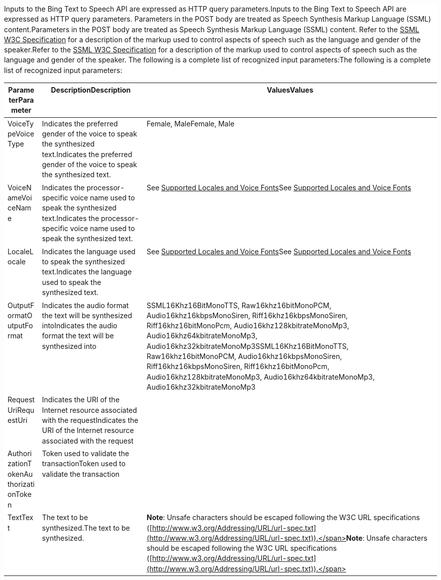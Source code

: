 <span data-ttu-id="6af99-148">Inputs to the Bing Text to Speech API are expressed as HTTP query parameters.</span><span class="sxs-lookup"><span data-stu-id="6af99-148">Inputs to the Bing Text to Speech API are expressed as HTTP query parameters.</span></span> <span data-ttu-id="6af99-149">Parameters in the POST body are treated as Speech Synthesis Markup Language (SSML) content.</span><span class="sxs-lookup"><span data-stu-id="6af99-149">Parameters in the POST body are treated as Speech Synthesis Markup Language (SSML) content.</span></span> <span data-ttu-id="6af99-150">Refer to the [SSML W3C Specification](http://www.w3.org/TR/speech-synthesis/) for a description of the markup used to control aspects of speech such as the language and gender of the speaker.</span><span class="sxs-lookup"><span data-stu-id="6af99-150">Refer to the [SSML W3C Specification](http://www.w3.org/TR/speech-synthesis/) for a description of the markup used to control aspects of speech such as the language and gender of the speaker.</span></span>
<span data-ttu-id="6af99-151">The following is a complete list of recognized input parameters:</span><span class="sxs-lookup"><span data-stu-id="6af99-151">The following is a complete list of recognized input parameters:</span></span>  

<span data-ttu-id="6af99-152">Parameter</span><span class="sxs-lookup"><span data-stu-id="6af99-152">Parameter</span></span>   |<span data-ttu-id="6af99-153">Description</span><span class="sxs-lookup"><span data-stu-id="6af99-153">Description</span></span> | <span data-ttu-id="6af99-154">Values</span><span class="sxs-lookup"><span data-stu-id="6af99-154">Values</span></span> 
---------|---------|----------
<span data-ttu-id="6af99-155">VoiceType</span><span class="sxs-lookup"><span data-stu-id="6af99-155">VoiceType</span></span> | <span data-ttu-id="6af99-156">Indicates the preferred gender of the voice to speak the synthesized text.</span><span class="sxs-lookup"><span data-stu-id="6af99-156">Indicates the preferred gender of the voice to speak the synthesized text.</span></span> | <span data-ttu-id="6af99-157">Female, Male</span><span class="sxs-lookup"><span data-stu-id="6af99-157">Female, Male</span></span> 
<span data-ttu-id="6af99-158">VoiceName</span><span class="sxs-lookup"><span data-stu-id="6af99-158">VoiceName</span></span> | <span data-ttu-id="6af99-159">Indicates the processor-specific voice name used to speak the synthesized text.</span><span class="sxs-lookup"><span data-stu-id="6af99-159">Indicates the processor-specific voice name used to speak the synthesized text.</span></span> | <span data-ttu-id="6af99-160">See [Supported Locales and Voice Fonts](#SupLocales)</span><span class="sxs-lookup"><span data-stu-id="6af99-160">See [Supported Locales and Voice Fonts](#SupLocales)</span></span>
<span data-ttu-id="6af99-161">Locale</span><span class="sxs-lookup"><span data-stu-id="6af99-161">Locale</span></span> | <span data-ttu-id="6af99-162">Indicates the language used to speak the synthesized text.</span><span class="sxs-lookup"><span data-stu-id="6af99-162">Indicates the language used to speak the synthesized text.</span></span> | <span data-ttu-id="6af99-163">See [Supported Locales and Voice Fonts](#SupLocales)</span><span class="sxs-lookup"><span data-stu-id="6af99-163">See [Supported Locales and Voice Fonts](#SupLocales)</span></span>  
<span data-ttu-id="6af99-164">OutputFormat</span><span class="sxs-lookup"><span data-stu-id="6af99-164">OutputFormat</span></span> | <span data-ttu-id="6af99-165">Indicates the audio format the text will be synthesized into</span><span class="sxs-lookup"><span data-stu-id="6af99-165">Indicates the audio format the text will be synthesized into</span></span> | <span data-ttu-id="6af99-166">SSML16Khz16BitMonoTTS, Raw16khz16bitMonoPCM, Audio16khz16kbpsMonoSiren, Riff16khz16kbpsMonoSiren, Riff16khz16bitMonoPcm, Audio16khz128kbitrateMonoMp3, Audio16khz64kbitrateMonoMp3, Audio16khz32kbitrateMonoMp3</span><span class="sxs-lookup"><span data-stu-id="6af99-166">SSML16Khz16BitMonoTTS, Raw16khz16bitMonoPCM, Audio16khz16kbpsMonoSiren, Riff16khz16kbpsMonoSiren, Riff16khz16bitMonoPcm, Audio16khz128kbitrateMonoMp3, Audio16khz64kbitrateMonoMp3, Audio16khz32kbitrateMonoMp3</span></span> 
<span data-ttu-id="6af99-167">RequestUri</span><span class="sxs-lookup"><span data-stu-id="6af99-167">RequestUri</span></span> | <span data-ttu-id="6af99-168">Indicates the URI of the Internet resource associated with the request</span><span class="sxs-lookup"><span data-stu-id="6af99-168">Indicates the URI of the Internet resource associated with the request</span></span> | 
<span data-ttu-id="6af99-169">AuthorizationToken</span><span class="sxs-lookup"><span data-stu-id="6af99-169">AuthorizationToken</span></span> | <span data-ttu-id="6af99-170">Token used to validate the transaction</span><span class="sxs-lookup"><span data-stu-id="6af99-170">Token used to validate the transaction</span></span> | 
<span data-ttu-id="6af99-171">Text</span><span class="sxs-lookup"><span data-stu-id="6af99-171">Text</span></span> | <span data-ttu-id="6af99-172">The text to be synthesized.</span><span class="sxs-lookup"><span data-stu-id="6af99-172">The text to be synthesized.</span></span> | <span data-ttu-id="6af99-173">**Note**: Unsafe characters should be escaped following the W3C URL specifications ([http://www.w3.org/Addressing/URL/url-spec.txt](http://www.w3.org/Addressing/URL/url-spec.txt)).</span><span class="sxs-lookup"><span data-stu-id="6af99-173">**Note**: Unsafe characters should be escaped following the W3C URL specifications ([http://www.w3.org/Addressing/URL/url-spec.txt](http://www.w3.org/Addressing/URL/url-spec.txt)).</span></span>